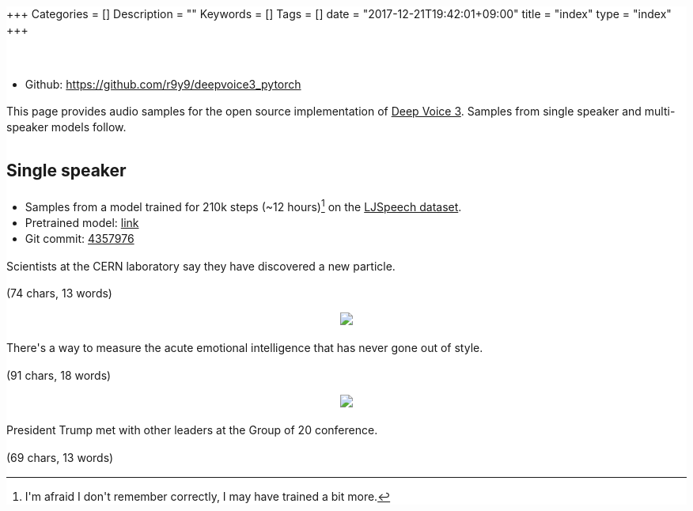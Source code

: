 +++
Categories = []
Description = ""
Keywords = []
Tags = []
date = "2017-12-21T19:42:01+09:00"
title = "index"
type = "index"
+++

<br/>

- Github: https://github.com/r9y9/deepvoice3_pytorch

This page provides audio samples for the open source implementation of [Deep Voice 3](https://arxiv.org/abs/1710.07654). Samples from single speaker and multi-speaker models follow.

## Single speaker

- Samples from a model trained for 210k steps (~12 hours)[^1] on the [LJSpeech dataset](https://keithito.com/LJ-Speech-Dataset/).
- Pretrained model: [link](https://www.dropbox.com/s/cs6d070ommy2lmh/20171213_deepvoice3_checkpoint_step000210000.pth?dl=0)
- Git commit: [4357976](https://github.com/r9y9/deepvoice3_pytorch/tree/43579764f35de6b8bac2b18b52a06e4e11b705b2)

[^1]: I'm afraid I don't remember correctly, I may have trained a bit more.

Scientists at the CERN laboratory say they have discovered a new particle.

(74 chars, 13 words)

<audio controls="controls" >
<source src="/deepvoice3_pytorch/audio/deepvoice3/3_keithito/0_checkpoint_step000210000.wav" autoplay/>
Your browser does not support the audio element.
</audio>

<div align="center"><img src="/deepvoice3_pytorch/audio/deepvoice3/3_keithito/0_checkpoint_step000210000_alignment.png" /></div>


There's a way to measure the acute emotional intelligence that has never gone out of style.

(91 chars, 18 words)

<audio controls="controls" >
<source src="/deepvoice3_pytorch/audio/deepvoice3/3_keithito/1_checkpoint_step000210000.wav" autoplay/>
Your browser does not support the audio element.
</audio>

<div align="center"><img src="/deepvoice3_pytorch/audio/deepvoice3/3_keithito/1_checkpoint_step000210000_alignment.png" /></div>


President Trump met with other leaders at the Group of 20 conference.

(69 chars, 13 words)
